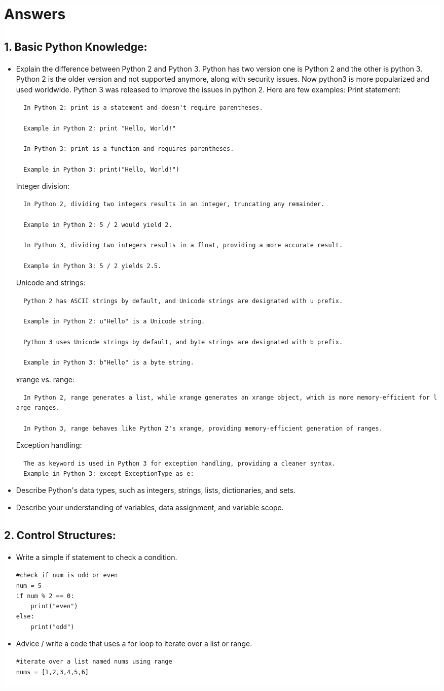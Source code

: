 # Answers
## 1. Basic Python Knowledge:
- Explain the difference between Python 2 and Python 3.
Python has two version one is Python 2 and the other is python 3. Python 2 is the older version and not supported anymore, along with security issues. Now python3 is more popularized and used worldwide. Python 3 was released to improve the issues in python 2. 
    Here are few examples:
    Print statement:

        In Python 2: print is a statement and doesn't require parentheses.

        Example in Python 2: print "Hello, World!"

        In Python 3: print is a function and requires parentheses.

        Example in Python 3: print("Hello, World!")

    Integer division:

        In Python 2, dividing two integers results in an integer, truncating any remainder.

        Example in Python 2: 5 / 2 would yield 2.

        In Python 3, dividing two integers results in a float, providing a more accurate result.

        Example in Python 3: 5 / 2 yields 2.5.

    Unicode and strings:

        Python 2 has ASCII strings by default, and Unicode strings are designated with u prefix.

        Example in Python 2: u"Hello" is a Unicode string.

        Python 3 uses Unicode strings by default, and byte strings are designated with b prefix.

        Example in Python 3: b"Hello" is a byte string.

    xrange vs. range:

        In Python 2, range generates a list, while xrange generates an xrange object, which is more memory-efficient for large ranges.

        In Python 3, range behaves like Python 2's xrange, providing memory-efficient generation of ranges.

    Exception handling:
    
        The as keyword is used in Python 3 for exception handling, providing a cleaner syntax.
        Example in Python 3: except ExceptionType as e:

- Describe Python's data types, such as integers, strings, lists, dictionaries, and sets. 

- Describe your understanding of variables, data assignment, and variable scope.

## 2. Control Structures:
- Write a simple if statement to check a condition.
    ```
    #check if num is odd or even
    num = 5 
    if num % 2 == 0:
        print("even")
    else:
        print("odd")
    ```
- Advice / write a code that uses a for loop to iterate over a list or range.
    ```
    #iterate over a list named nums using range
    nums = [1,2,3,4,5,6]
    